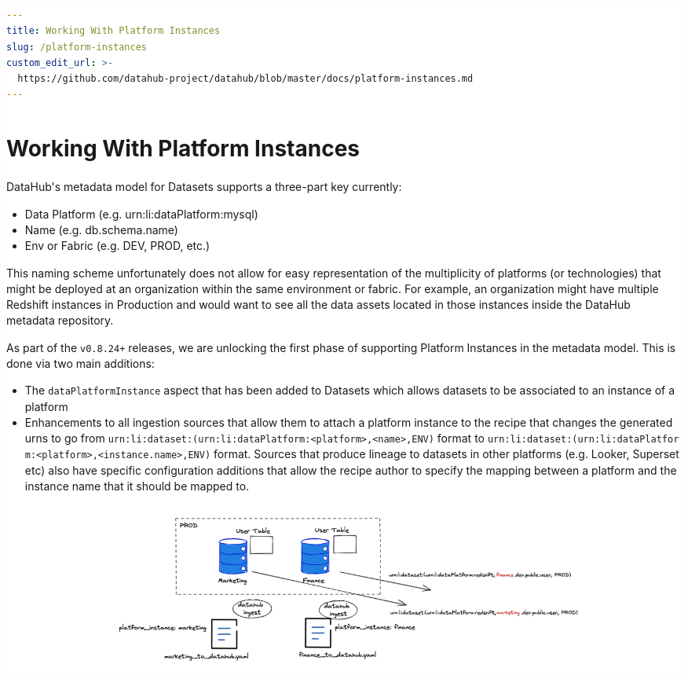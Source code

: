 ```yaml
---
title: Working With Platform Instances
slug: /platform-instances
custom_edit_url: >-
  https://github.com/datahub-project/datahub/blob/master/docs/platform-instances.md
---
```

# Working With Platform Instances

DataHub's metadata model for Datasets supports a three-part key currently: 
- Data Platform (e.g. urn:li:dataPlatform:mysql)
- Name (e.g. db.schema.name)
- Env or Fabric (e.g. DEV, PROD, etc.)

This naming scheme unfortunately does not allow for easy representation of the multiplicity of platforms (or technologies) that might be deployed at an organization within the same environment or fabric. For example, an organization might have multiple Redshift instances in Production and would want to see all the data assets located in those instances inside the DataHub metadata repository. 

As part of the `v0.8.24+` releases, we are unlocking the first phase of supporting Platform Instances in the metadata model. This is done via two main additions:
- The `dataPlatformInstance` aspect that has been added to Datasets which allows datasets to be associated to an instance of a platform
- Enhancements to all ingestion sources that allow them to attach a platform instance to the recipe that changes the generated urns to go from `urn:li:dataset:(urn:li:dataPlatform:<platform>,<name>,ENV)` format to `urn:li:dataset:(urn:li:dataPlatform:<platform>,<instance.name>,ENV)` format. Sources that produce lineage to datasets in other platforms (e.g. Looker, Superset etc) also have specific configuration additions that allow the recipe author to specify the mapping between a platform and the instance name that it should be mapped to. 


<p align="center">
  <img width="70%"  src="https://raw.githubusercontent.com/datahub-project/static-assets/main/imgs/platform-instances-for-ingestion.png"/>
</p>

